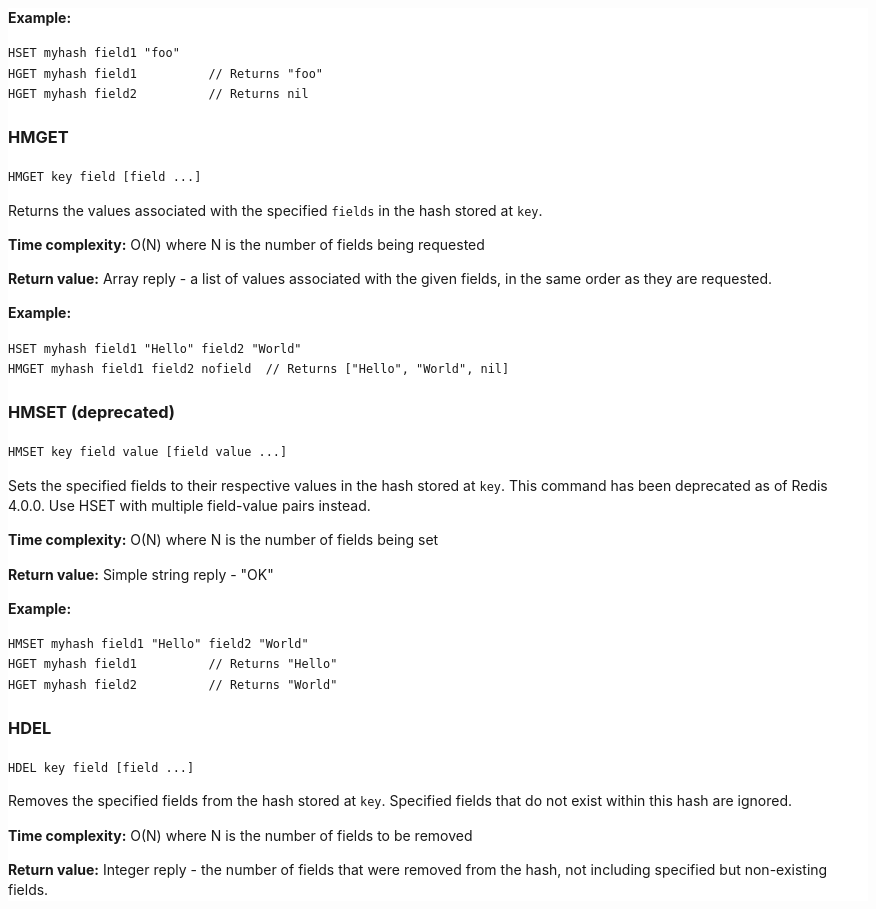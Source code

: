 **Example:**
```
HSET myhash field1 "foo"
HGET myhash field1          // Returns "foo"
HGET myhash field2          // Returns nil
```

### HMGET

```
HMGET key field [field ...]
```

Returns the values associated with the specified `fields` in the hash stored at `key`.

**Time complexity:** O(N) where N is the number of fields being requested

**Return value:** Array reply - a list of values associated with the given fields, in the same order as they are requested.

**Example:**
```
HSET myhash field1 "Hello" field2 "World"
HMGET myhash field1 field2 nofield  // Returns ["Hello", "World", nil]
```

### HMSET (deprecated)

```
HMSET key field value [field value ...]
```

Sets the specified fields to their respective values in the hash stored at `key`. This command has been deprecated as of Redis 4.0.0. Use HSET with multiple field-value pairs instead.

**Time complexity:** O(N) where N is the number of fields being set

**Return value:** Simple string reply - "OK"

**Example:**
```
HMSET myhash field1 "Hello" field2 "World"
HGET myhash field1          // Returns "Hello"
HGET myhash field2          // Returns "World"
```

### HDEL

```
HDEL key field [field ...]
```

Removes the specified fields from the hash stored at `key`. Specified fields that do not exist within this hash are ignored.

**Time complexity:** O(N) where N is the number of fields to be removed

**Return value:** Integer reply - the number of fields that were removed from the hash, not including specified but non-existing fields.
